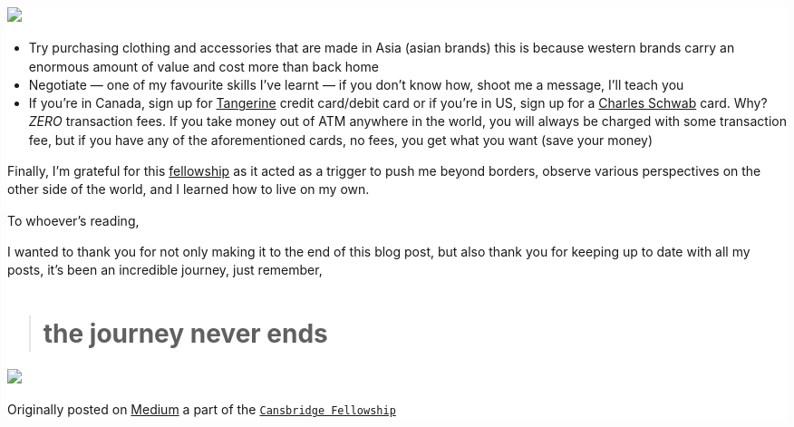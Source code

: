 ![](https://cdn-images-1.medium.com/max/5910/1*N-PrW0d_JI8taGkk9RdY7Q.jpeg)

- Try purchasing clothing and accessories that are made in Asia (asian brands) this is because western brands carry an enormous amount of value and cost more than back home
- Negotiate — one of my favourite skills I’ve learnt — if you don’t know how, shoot me a message, I’ll teach you
- If you’re in Canada, sign up for [Tangerine](https://www.tangerine.ca/en/) credit card/debit card or if you’re in US, sign up for a [Charles Schwab](https://www.schwab.com/) card. Why? _ZERO_ transaction fees. If you take money out of ATM anywhere in the world, you will always be charged with some transaction fee, but if you have any of the aforementioned cards, no fees, you get what you want (save your money)

Finally, I’m grateful for this [fellowship](https://www.cansbridgefellowship.com/) as it acted as a trigger to push me beyond borders, observe various perspectives on the other side of the world, and I learned how to live on my own.

To whoever’s reading,

I wanted to thank you for not only making it to the end of this blog post, but also thank you for keeping up to date with all my posts, it’s been an incredible journey, just remember,

> # the journey never ends

![](https://cdn-images-1.medium.com/max/6048/1*6NXFzxLlMIx_ooWczhlKTg.jpeg)

Originally posted on [Medium](https://medium.com/@nayemalam/the-final-stride-4d730e60a443) a part of the [`Cansbridge Fellowship`](https://cansbridgefellowship.com/)
